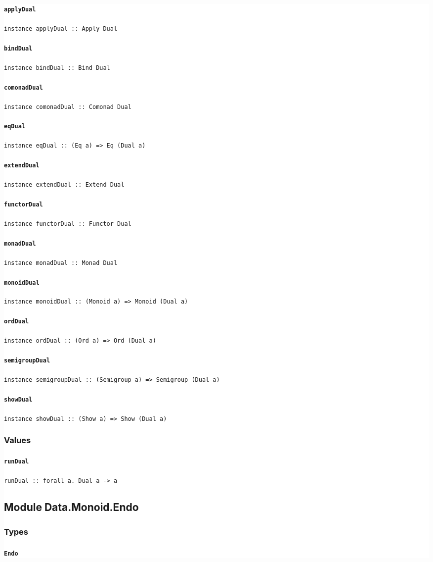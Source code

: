 #### `applyDual`

    instance applyDual :: Apply Dual

#### `bindDual`

    instance bindDual :: Bind Dual

#### `comonadDual`

    instance comonadDual :: Comonad Dual

#### `eqDual`

    instance eqDual :: (Eq a) => Eq (Dual a)

#### `extendDual`

    instance extendDual :: Extend Dual

#### `functorDual`

    instance functorDual :: Functor Dual

#### `monadDual`

    instance monadDual :: Monad Dual

#### `monoidDual`

    instance monoidDual :: (Monoid a) => Monoid (Dual a)

#### `ordDual`

    instance ordDual :: (Ord a) => Ord (Dual a)

#### `semigroupDual`

    instance semigroupDual :: (Semigroup a) => Semigroup (Dual a)

#### `showDual`

    instance showDual :: (Show a) => Show (Dual a)


### Values

#### `runDual`

    runDual :: forall a. Dual a -> a


## Module Data.Monoid.Endo

### Types

#### `Endo`
